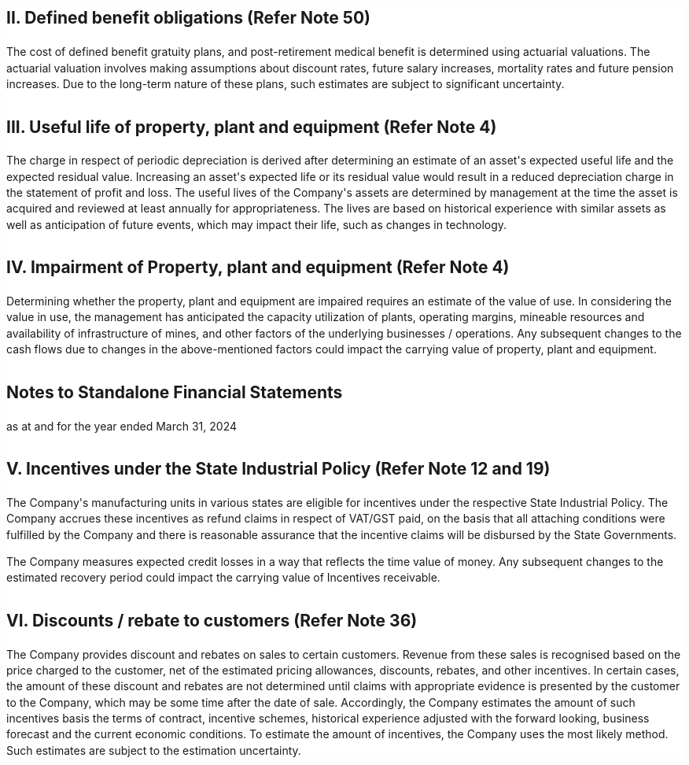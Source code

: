 ## II. Defined benefit obligations (Refer Note 50)

The cost of defined benefit gratuity plans, and post-retirement medical benefit is determined using  actuarial  valuations.  The  actuarial valuation involves making assumptions about discount rates, future salary increases, mortality rates and future pension increases. Due to the long-term nature of these plans, such estimates are subject to significant uncertainty.

## III. Useful life of property, plant and equipment (Refer Note 4)

The charge in respect of periodic depreciation is derived after determining an estimate of an asset's expected useful life and the expected residual value. Increasing an asset's expected life or its residual value would result in a reduced depreciation charge in the statement of profit and loss. The useful lives of the Company's assets are determined by management at the time the asset is acquired and reviewed at least annually for appropriateness. The lives are based on historical experience with similar assets as well as anticipation of future events, which may impact their life, such as changes in technology.

## IV.   Impairment of Property, plant and equipment (Refer Note 4)

Determining whether the property, plant and equipment are impaired requires an estimate of the value of use. In considering the value in  use,  the  management  has  anticipated the capacity utilization of plants, operating margins, mineable resources and availability of infrastructure of mines, and other factors of the underlying businesses / operations. Any subsequent changes to the cash flows due to changes in the above-mentioned factors could impact the carrying value of property, plant and equipment.

## Notes to Standalone Financial Statements

as at and for the year ended March 31, 2024

## V. Incentives under the State Industrial Policy (Refer Note 12 and 19)

The Company's manufacturing units in various states are eligible for incentives under the respective State Industrial Policy. The Company accrues  these  incentives  as  refund  claims in respect of VAT/GST paid, on the basis that all attaching conditions were fulfilled by the Company and there is reasonable assurance that the incentive claims will be disbursed by the State Governments.

The Company measures expected credit losses in a way that reflects the time value of money. Any subsequent changes to the estimated recovery period could impact the carrying value of Incentives receivable.

## VI.   Discounts / rebate to customers (Refer Note 36)

The Company provides discount and rebates on sales to certain customers. Revenue from these sales is recognised based on the price charged to the customer, net of the estimated pricing allowances,  discounts,  rebates,  and  other incentives. In certain cases, the amount of these discount and rebates are not determined until claims with appropriate evidence is presented by the customer to the Company, which may be some time after the date of sale. Accordingly, the Company estimates the amount of such incentives basis the terms of contract, incentive schemes, historical experience adjusted with the forward looking, business forecast and the current economic conditions. To estimate the amount of incentives, the Company uses the most likely method. Such estimates are subject to the estimation uncertainty.
